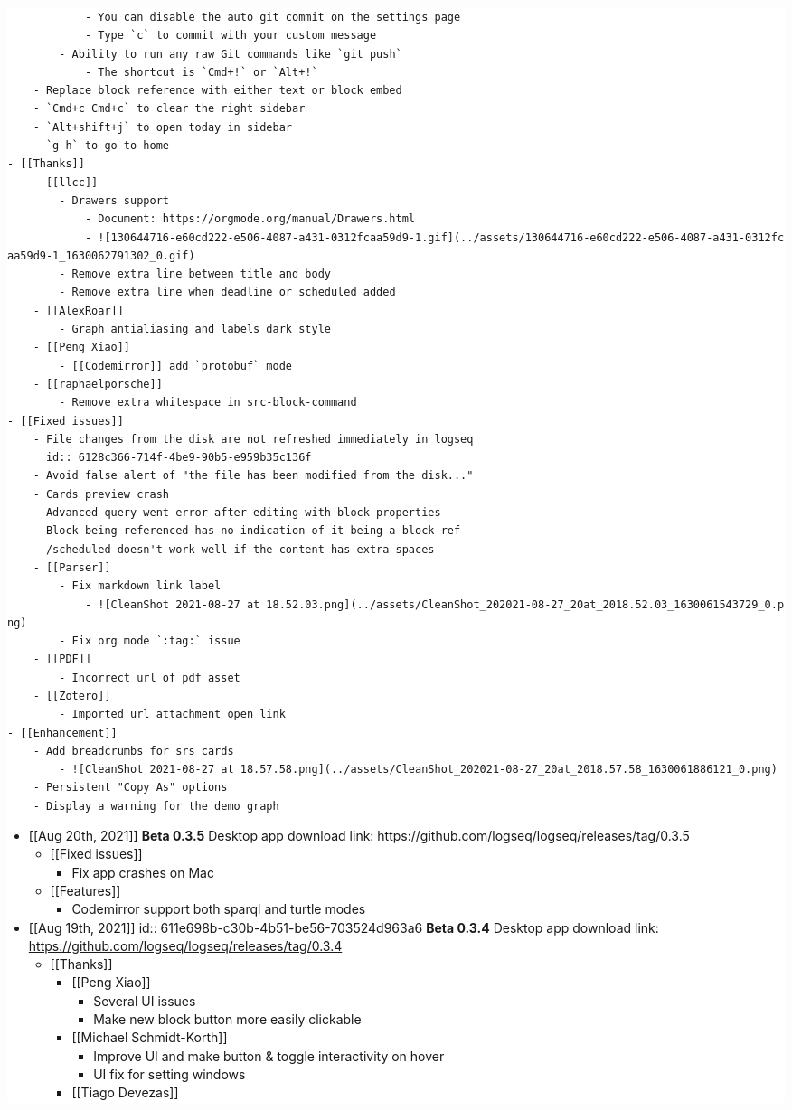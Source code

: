 				- You can disable the auto git commit on the settings page
				- Type `c` to commit with your custom message
			- Ability to run any raw Git commands like `git push`
				- The shortcut is `Cmd+!` or `Alt+!`
		- Replace block reference with either text or block embed
		- `Cmd+c Cmd+c` to clear the right sidebar
		- `Alt+shift+j` to open today in sidebar
		- `g h` to go to home
	- [[Thanks]]
		- [[llcc]]
			- Drawers support
				- Document: https://orgmode.org/manual/Drawers.html
				- ![130644716-e60cd222-e506-4087-a431-0312fcaa59d9-1.gif](../assets/130644716-e60cd222-e506-4087-a431-0312fcaa59d9-1_1630062791302_0.gif)
			- Remove extra line between title and body
			- Remove extra line when deadline or scheduled added
		- [[AlexRoar]]
			- Graph antialiasing and labels dark style
		- [[Peng Xiao]]
			- [[Codemirror]] add `protobuf` mode
		- [[raphaelporsche]]
			- Remove extra whitespace in src-block-command
	- [[Fixed issues]]
		- File changes from the disk are not refreshed immediately in logseq
		  id:: 6128c366-714f-4be9-90b5-e959b35c136f
		- Avoid false alert of "the file has been modified from the disk..."
		- Cards preview crash
		- Advanced query went error after editing with block properties
		- Block being referenced has no indication of it being a block ref
		- /scheduled doesn't work well if the content has extra spaces
		- [[Parser]]
			- Fix markdown link label
				- ![CleanShot 2021-08-27 at 18.52.03.png](../assets/CleanShot_202021-08-27_20at_2018.52.03_1630061543729_0.png)
			- Fix org mode `:tag:` issue
		- [[PDF]]
			- Incorrect url of pdf asset
		- [[Zotero]]
			- Imported url attachment open link
	- [[Enhancement]]
		- Add breadcrumbs for srs cards
			- ![CleanShot 2021-08-27 at 18.57.58.png](../assets/CleanShot_202021-08-27_20at_2018.57.58_1630061886121_0.png)
		- Persistent "Copy As" options
		- Display a warning for the demo graph
- [[Aug 20th, 2021]]
  **Beta 0.3.5**
  Desktop app download link: https://github.com/logseq/logseq/releases/tag/0.3.5
	- [[Fixed issues]]
		- Fix app crashes on Mac
	- [[Features]]
		- Codemirror support both sparql and turtle modes
- [[Aug 19th, 2021]]
  id:: 611e698b-c30b-4b51-be56-703524d963a6
  **Beta 0.3.4**
  Desktop app download link: https://github.com/logseq/logseq/releases/tag/0.3.4
	- [[Thanks]]
		- [[Peng Xiao]]
			- Several UI issues
			- Make new block button more easily clickable
		- [[Michael Schmidt-Korth]]
			- Improve UI and make button & toggle interactivity on hover
			- UI fix for setting windows
		- [[Tiago Devezas]]